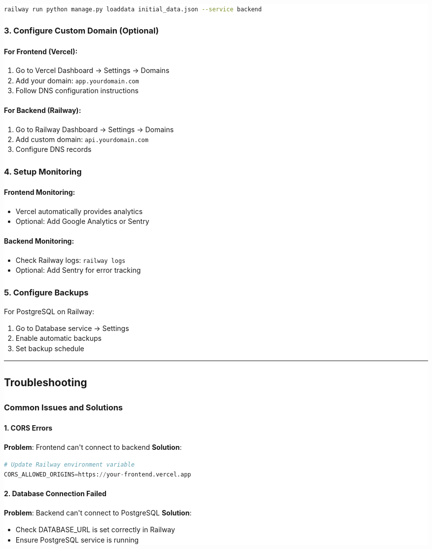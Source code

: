 ```bash
railway run python manage.py loaddata initial_data.json --service backend
```

### 3. Configure Custom Domain (Optional)

#### For Frontend (Vercel):
1. Go to Vercel Dashboard → Settings → Domains
2. Add your domain: `app.yourdomain.com`
3. Follow DNS configuration instructions

#### For Backend (Railway):
1. Go to Railway Dashboard → Settings → Domains
2. Add custom domain: `api.yourdomain.com`
3. Configure DNS records

### 4. Setup Monitoring

#### Frontend Monitoring:
- Vercel automatically provides analytics
- Optional: Add Google Analytics or Sentry

#### Backend Monitoring:
- Check Railway logs: `railway logs`
- Optional: Add Sentry for error tracking

### 5. Configure Backups

For PostgreSQL on Railway:
1. Go to Database service → Settings
2. Enable automatic backups
3. Set backup schedule

---

## Troubleshooting

### Common Issues and Solutions

#### 1. CORS Errors
**Problem**: Frontend can't connect to backend
**Solution**:
```python
# Update Railway environment variable
CORS_ALLOWED_ORIGINS=https://your-frontend.vercel.app
```

#### 2. Database Connection Failed
**Problem**: Backend can't connect to PostgreSQL
**Solution**:
- Check DATABASE_URL is set correctly in Railway
- Ensure PostgreSQL service is running

